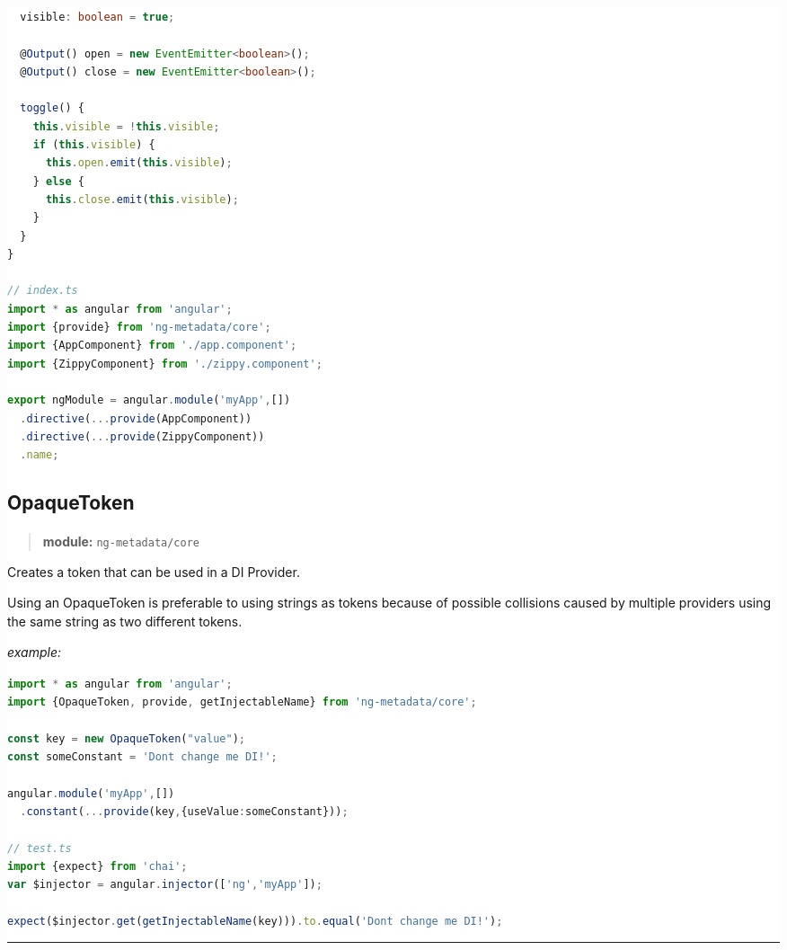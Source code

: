 ```typescript
  visible: boolean = true;
  
  @Output() open = new EventEmitter<boolean>();
  @Output() close = new EventEmitter<boolean>();
  
  toggle() {
    this.visible = !this.visible;
    if (this.visible) {
      this.open.emit(this.visible);
    } else {
      this.close.emit(this.visible);
    }
  }
}

// index.ts
import * as angular from 'angular';
import {provide} from 'ng-metadata/core';
import {AppComponent} from './app.component';
import {ZippyComponent} from './zippy.component';

export ngModule = angular.module('myApp',[])
  .directive(...provide(AppComponent))
  .directive(...provide(ZippyComponent))
  .name;
```

## OpaqueToken

> **module:** `ng-metadata/core`

Creates a token that can be used in a DI Provider.

Using an OpaqueToken is preferable to using strings as tokens because of possible collisions caused by multiple providers using the same string as two different tokens.

*example:*

```typescript
import * as angular from 'angular';
import {OpaqueToken, provide, getInjectableName} from 'ng-metadata/core';

const key = new OpaqueToken("value");
const someConstant = 'Dont change me DI!';

angular.module('myApp',[])
  .constant(...provide(key,{useValue:someConstant}));

// test.ts
import {expect} from 'chai';
var $injector = angular.injector(['ng','myApp']);

expect($injector.get(getInjectableName(key))).to.equal('Dont change me DI!');
```

---

  [key: string]: string;
  [key: string]: string;